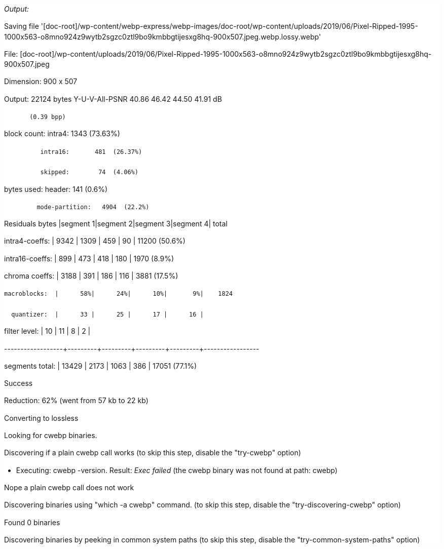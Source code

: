 
*Output:* 

Saving file '[doc-root]/wp-content/webp-express/webp-images/doc-root/wp-content/uploads/2019/06/Pixel-Ripped-1995-1000x563-o8mno924z9wytb2sgzc0ztl9bo9kmbbgtijesxg8hq-900x507.jpeg.webp.lossy.webp'

File:      [doc-root]/wp-content/uploads/2019/06/Pixel-Ripped-1995-1000x563-o8mno924z9wytb2sgzc0ztl9bo9kmbbgtijesxg8hq-900x507.jpeg

Dimension: 900 x 507

Output:    22124 bytes Y-U-V-All-PSNR 40.86 46.42 44.50   41.91 dB

           (0.39 bpp)

block count:  intra4:       1343  (73.63%)

              intra16:       481  (26.37%)

              skipped:        74  (4.06%)

bytes used:  header:            141  (0.6%)

             mode-partition:   4904  (22.2%)

 Residuals bytes  |segment 1|segment 2|segment 3|segment 4|  total

  intra4-coeffs:  |    9342 |    1309 |     459 |      90 |   11200  (50.6%)

 intra16-coeffs:  |     899 |     473 |     418 |     180 |    1970  (8.9%)

  chroma coeffs:  |    3188 |     391 |     186 |     116 |    3881  (17.5%)

    macroblocks:  |      58%|      24%|      10%|       9%|    1824

      quantizer:  |      33 |      25 |      17 |      16 |

   filter level:  |      10 |      11 |       8 |       2 |

------------------+---------+---------+---------+---------+-----------------

 segments total:  |   13429 |    2173 |    1063 |     386 |   17051  (77.1%)


Success

Reduction: 62% (went from 57 kb to 22 kb)


Converting to lossless

Looking for cwebp binaries.

Discovering if a plain cwebp call works (to skip this step, disable the "try-cwebp" option)

- Executing: cwebp -version. Result: *Exec failed* (the cwebp binary was not found at path: cwebp)

Nope a plain cwebp call does not work

Discovering binaries using "which -a cwebp" command. (to skip this step, disable the "try-discovering-cwebp" option)

Found 0 binaries

Discovering binaries by peeking in common system paths (to skip this step, disable the "try-common-system-paths" option)
